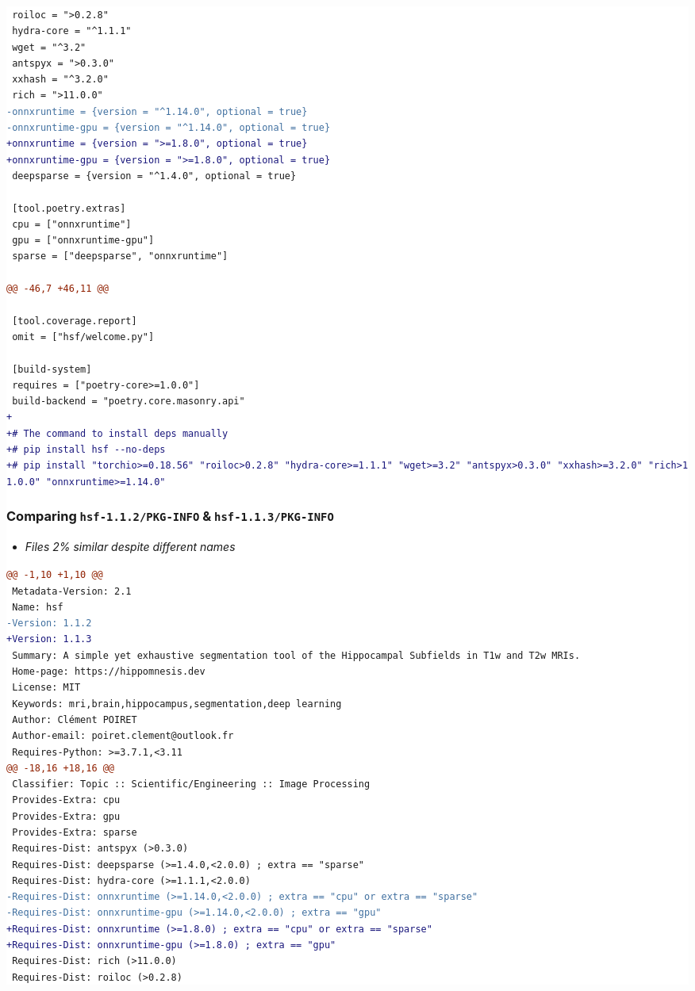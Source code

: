 ```diff
 roiloc = ">0.2.8"
 hydra-core = "^1.1.1"
 wget = "^3.2"
 antspyx = ">0.3.0"
 xxhash = "^3.2.0"
 rich = ">11.0.0"
-onnxruntime = {version = "^1.14.0", optional = true}
-onnxruntime-gpu = {version = "^1.14.0", optional = true}
+onnxruntime = {version = ">=1.8.0", optional = true}
+onnxruntime-gpu = {version = ">=1.8.0", optional = true}
 deepsparse = {version = "^1.4.0", optional = true}
 
 [tool.poetry.extras]
 cpu = ["onnxruntime"]
 gpu = ["onnxruntime-gpu"]
 sparse = ["deepsparse", "onnxruntime"]
 
@@ -46,7 +46,11 @@
 
 [tool.coverage.report]
 omit = ["hsf/welcome.py"]
 
 [build-system]
 requires = ["poetry-core>=1.0.0"]
 build-backend = "poetry.core.masonry.api"
+
+# The command to install deps manually
+# pip install hsf --no-deps
+# pip install "torchio>=0.18.56" "roiloc>0.2.8" "hydra-core>=1.1.1" "wget>=3.2" "antspyx>0.3.0" "xxhash>=3.2.0" "rich>11.0.0" "onnxruntime>=1.14.0"
```

### Comparing `hsf-1.1.2/PKG-INFO` & `hsf-1.1.3/PKG-INFO`

 * *Files 2% similar despite different names*

```diff
@@ -1,10 +1,10 @@
 Metadata-Version: 2.1
 Name: hsf
-Version: 1.1.2
+Version: 1.1.3
 Summary: A simple yet exhaustive segmentation tool of the Hippocampal Subfields in T1w and T2w MRIs.
 Home-page: https://hippomnesis.dev
 License: MIT
 Keywords: mri,brain,hippocampus,segmentation,deep learning
 Author: Clément POIRET
 Author-email: poiret.clement@outlook.fr
 Requires-Python: >=3.7.1,<3.11
@@ -18,16 +18,16 @@
 Classifier: Topic :: Scientific/Engineering :: Image Processing
 Provides-Extra: cpu
 Provides-Extra: gpu
 Provides-Extra: sparse
 Requires-Dist: antspyx (>0.3.0)
 Requires-Dist: deepsparse (>=1.4.0,<2.0.0) ; extra == "sparse"
 Requires-Dist: hydra-core (>=1.1.1,<2.0.0)
-Requires-Dist: onnxruntime (>=1.14.0,<2.0.0) ; extra == "cpu" or extra == "sparse"
-Requires-Dist: onnxruntime-gpu (>=1.14.0,<2.0.0) ; extra == "gpu"
+Requires-Dist: onnxruntime (>=1.8.0) ; extra == "cpu" or extra == "sparse"
+Requires-Dist: onnxruntime-gpu (>=1.8.0) ; extra == "gpu"
 Requires-Dist: rich (>11.0.0)
 Requires-Dist: roiloc (>0.2.8)
```